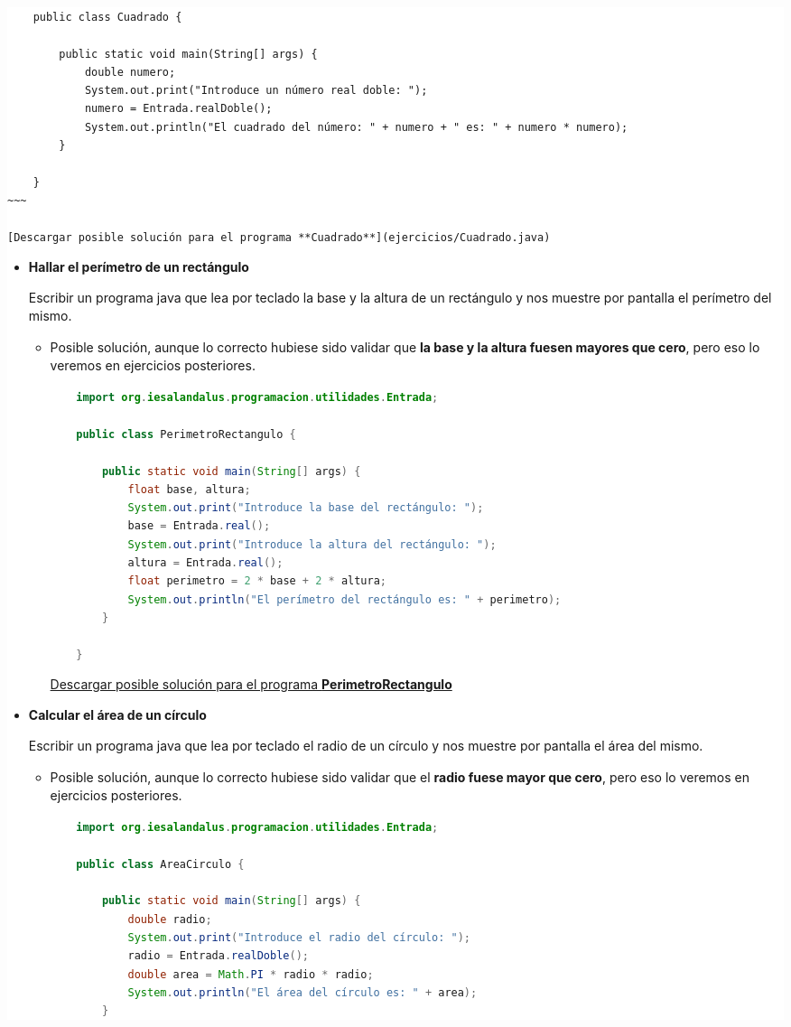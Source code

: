 		public class Cuadrado {

			public static void main(String[] args) {
				double numero;
				System.out.print("Introduce un número real doble: ");
				numero = Entrada.realDoble();
				System.out.println("El cuadrado del número: " + numero + " es: " + numero * numero);
			}

		}
    ~~~

    [Descargar posible solución para el programa **Cuadrado**](ejercicios/Cuadrado.java)

- **Hallar el perímetro de un rectángulo**

  Escribir un programa java que lea por teclado la base y la altura de un rectángulo y nos muestre por pantalla el perímetro del mismo.

  - Posible solución, aunque lo correcto hubiese sido validar que **la base y la altura fuesen mayores que cero**, pero eso lo veremos en ejercicios posteriores.
    ~~~java
		import org.iesalandalus.programacion.utilidades.Entrada;

		public class PerimetroRectangulo {

			public static void main(String[] args) {
				float base, altura;
				System.out.print("Introduce la base del rectángulo: ");
				base = Entrada.real();
				System.out.print("Introduce la altura del rectángulo: ");
				altura = Entrada.real();
				float perimetro = 2 * base + 2 * altura;
				System.out.println("El perímetro del rectángulo es: " + perimetro);
			}

		}
    ~~~

    [Descargar posible solución para el programa **PerimetroRectangulo**](ejercicios/PerimetroRectangulo.java)

- **Calcular el área de un círculo**

  Escribir un programa java que lea por teclado el radio de un círculo y nos muestre por pantalla el área del mismo.

  - Posible solución, aunque lo correcto hubiese sido validar que el **radio fuese mayor que cero**, pero eso lo veremos en ejercicios posteriores.
    ~~~java
		import org.iesalandalus.programacion.utilidades.Entrada;

		public class AreaCirculo {

			public static void main(String[] args) {
				double radio;
				System.out.print("Introduce el radio del círculo: ");
				radio = Entrada.realDoble();
				double area = Math.PI * radio * radio;
				System.out.println("El área del círculo es: " + area);
			}

